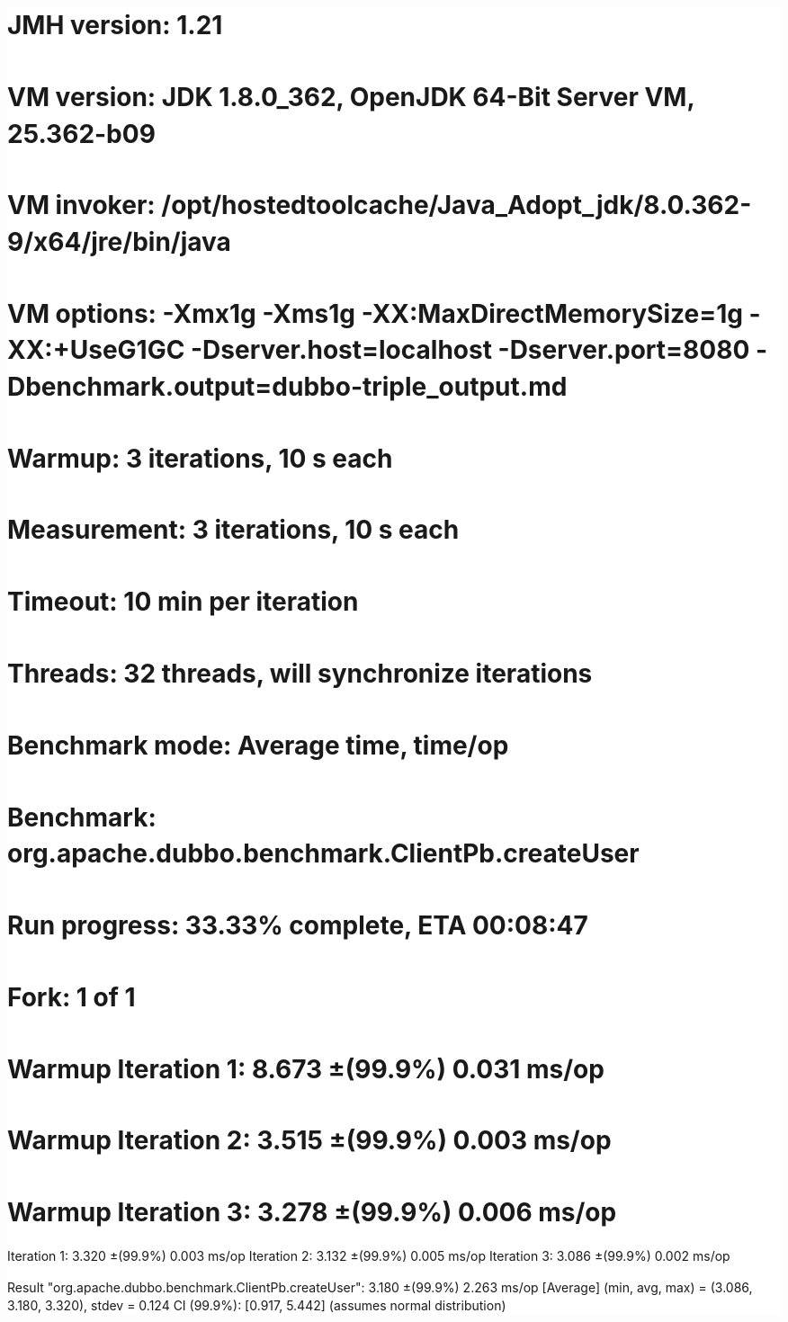 
# JMH version: 1.21
# VM version: JDK 1.8.0_362, OpenJDK 64-Bit Server VM, 25.362-b09
# VM invoker: /opt/hostedtoolcache/Java_Adopt_jdk/8.0.362-9/x64/jre/bin/java
# VM options: -Xmx1g -Xms1g -XX:MaxDirectMemorySize=1g -XX:+UseG1GC -Dserver.host=localhost -Dserver.port=8080 -Dbenchmark.output=dubbo-triple_output.md
# Warmup: 3 iterations, 10 s each
# Measurement: 3 iterations, 10 s each
# Timeout: 10 min per iteration
# Threads: 32 threads, will synchronize iterations
# Benchmark mode: Average time, time/op
# Benchmark: org.apache.dubbo.benchmark.ClientPb.createUser

# Run progress: 33.33% complete, ETA 00:08:47
# Fork: 1 of 1
# Warmup Iteration   1: 8.673 ±(99.9%) 0.031 ms/op
# Warmup Iteration   2: 3.515 ±(99.9%) 0.003 ms/op
# Warmup Iteration   3: 3.278 ±(99.9%) 0.006 ms/op
Iteration   1: 3.320 ±(99.9%) 0.003 ms/op
Iteration   2: 3.132 ±(99.9%) 0.005 ms/op
Iteration   3: 3.086 ±(99.9%) 0.002 ms/op


Result "org.apache.dubbo.benchmark.ClientPb.createUser":
  3.180 ±(99.9%) 2.263 ms/op [Average]
  (min, avg, max) = (3.086, 3.180, 3.320), stdev = 0.124
  CI (99.9%): [0.917, 5.442] (assumes normal distribution)
